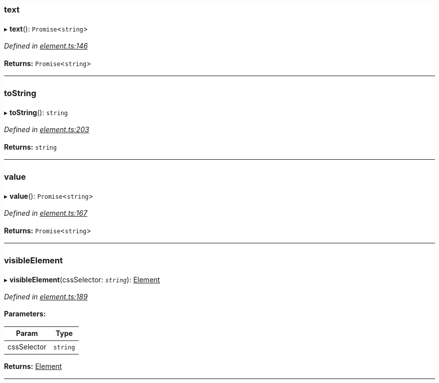 ###  text

▸ **text**(): `Promise`<`string`>

*Defined in [element.ts:146](https://github.com/KnowledgeExpert/selenidejs/blob/647b1e4/lib/element.ts#L146)*

**Returns:** `Promise`<`string`>

___
<a id="tostring"></a>

###  toString

▸ **toString**(): `string`

*Defined in [element.ts:203](https://github.com/KnowledgeExpert/selenidejs/blob/647b1e4/lib/element.ts#L203)*

**Returns:** `string`

___
<a id="value"></a>

###  value

▸ **value**(): `Promise`<`string`>

*Defined in [element.ts:167](https://github.com/KnowledgeExpert/selenidejs/blob/647b1e4/lib/element.ts#L167)*

**Returns:** `Promise`<`string`>

___
<a id="visibleelement"></a>

###  visibleElement

▸ **visibleElement**(cssSelector: *`string`*): [Element](element.md)

*Defined in [element.ts:189](https://github.com/KnowledgeExpert/selenidejs/blob/647b1e4/lib/element.ts#L189)*

**Parameters:**

| Param | Type |
| ------ | ------ |
| cssSelector | `string` |

**Returns:** [Element](element.md)

___

